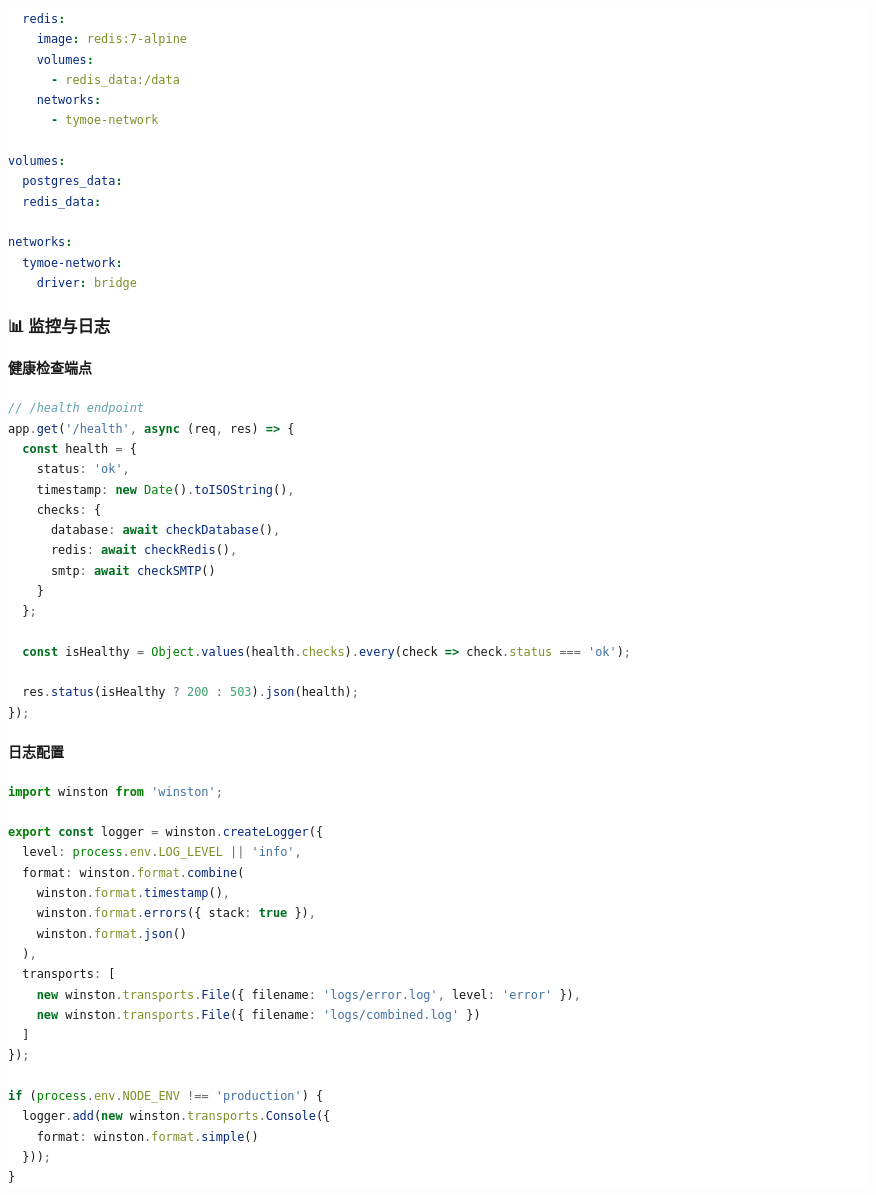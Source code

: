 ```yaml
  redis:
    image: redis:7-alpine
    volumes:
      - redis_data:/data
    networks:
      - tymoe-network

volumes:
  postgres_data:
  redis_data:

networks:
  tymoe-network:
    driver: bridge
```

### 📊 监控与日志

#### 健康检查端点
```typescript
// /health endpoint
app.get('/health', async (req, res) => {
  const health = {
    status: 'ok',
    timestamp: new Date().toISOString(),
    checks: {
      database: await checkDatabase(),
      redis: await checkRedis(),
      smtp: await checkSMTP()
    }
  };

  const isHealthy = Object.values(health.checks).every(check => check.status === 'ok');
  
  res.status(isHealthy ? 200 : 503).json(health);
});
```

#### 日志配置
```typescript
import winston from 'winston';

export const logger = winston.createLogger({
  level: process.env.LOG_LEVEL || 'info',
  format: winston.format.combine(
    winston.format.timestamp(),
    winston.format.errors({ stack: true }),
    winston.format.json()
  ),
  transports: [
    new winston.transports.File({ filename: 'logs/error.log', level: 'error' }),
    new winston.transports.File({ filename: 'logs/combined.log' })
  ]
});

if (process.env.NODE_ENV !== 'production') {
  logger.add(new winston.transports.Console({
    format: winston.format.simple()
  }));
}
```
